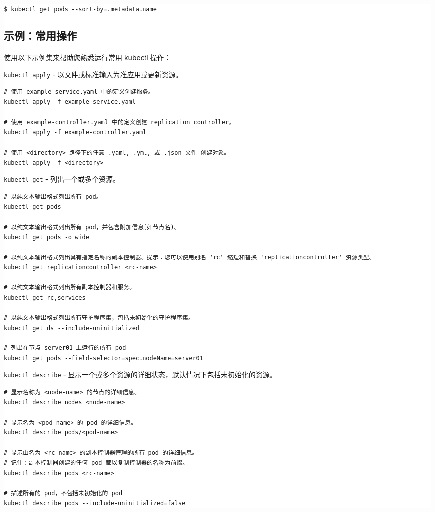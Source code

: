 ```shell
$ kubectl get pods --sort-by=.metadata.name
```


## 示例：常用操作


使用以下示例集来帮助您熟悉运行常用 kubectl 操作：


`kubectl apply` - 以文件或标准输入为准应用或更新资源。


```shell
# 使用 example-service.yaml 中的定义创建服务。
kubectl apply -f example-service.yaml

# 使用 example-controller.yaml 中的定义创建 replication controller。
kubectl apply -f example-controller.yaml

# 使用 <directory> 路径下的任意 .yaml, .yml, 或 .json 文件 创建对象。
kubectl apply -f <directory>
```


`kubectl get` - 列出一个或多个资源。



```shell
# 以纯文本输出格式列出所有 pod。
kubectl get pods

# 以纯文本输出格式列出所有 pod，并包含附加信息(如节点名)。
kubectl get pods -o wide

# 以纯文本输出格式列出具有指定名称的副本控制器。提示：您可以使用别名 'rc' 缩短和替换 'replicationcontroller' 资源类型。
kubectl get replicationcontroller <rc-name>

# 以纯文本输出格式列出所有副本控制器和服务。
kubectl get rc,services

# 以纯文本输出格式列出所有守护程序集，包括未初始化的守护程序集。
kubectl get ds --include-uninitialized

# 列出在节点 server01 上运行的所有 pod
kubectl get pods --field-selector=spec.nodeName=server01
```


`kubectl describe` - 显示一个或多个资源的详细状态，默认情况下包括未初始化的资源。



```shell
# 显示名称为 <node-name> 的节点的详细信息。
kubectl describe nodes <node-name>

# 显示名为 <pod-name> 的 pod 的详细信息。
kubectl describe pods/<pod-name>

# 显示由名为 <rc-name> 的副本控制器管理的所有 pod 的详细信息。
# 记住：副本控制器创建的任何 pod 都以复制控制器的名称为前缀。
kubectl describe pods <rc-name>

# 描述所有的 pod，不包括未初始化的 pod
kubectl describe pods --include-uninitialized=false
```
